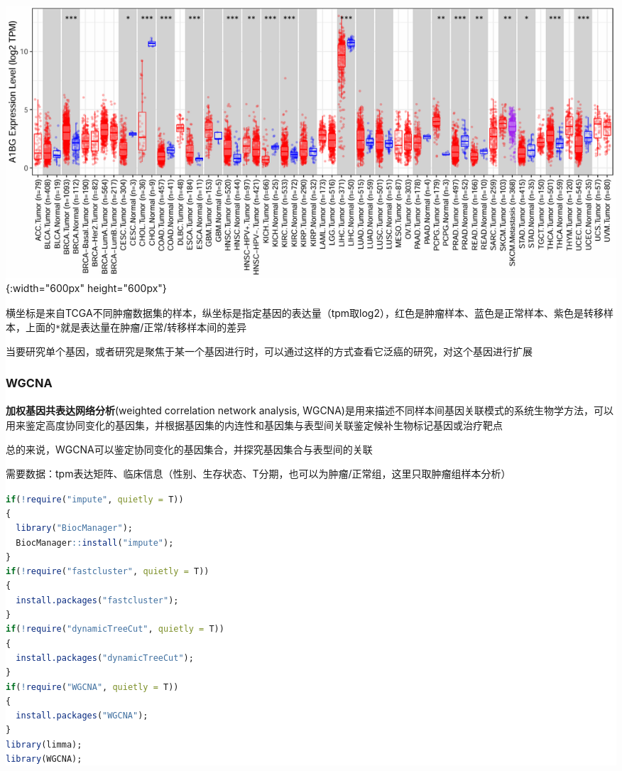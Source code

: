 ![泛癌差异基因箱线图3](/upload/md-image/r/泛癌差异基因箱线图3.png){:width="600px" height="600px"}

横坐标是来自TCGA不同肿瘤数据集的样本，纵坐标是指定基因的表达量（tpm取log2），红色是肿瘤样本、蓝色是正常样本、紫色是转移样本，上面的`*`就是表达量在肿瘤/正常/转移样本间的差异

当要研究单个基因，或者研究是聚焦于某一个基因进行时，可以通过这样的方式查看它泛癌的研究，对这个基因进行扩展

### WGCNA

**加权基因共表达网络分析**(weighted correlation network analysis, WGCNA)是用来描述不同样本间基因关联模式的系统生物学方法，可以用来鉴定高度协同变化的基因集，并根据基因集的内连性和基因集与表型间关联鉴定候补生物标记基因或治疗靶点

总的来说，WGCNA可以鉴定协同变化的基因集合，并探究基因集合与表型间的关联

需要数据：tpm表达矩阵、临床信息（性别、生存状态、T分期，也可以为肿瘤/正常组，这里只取肿瘤组样本分析）

``` r
if(!require("impute", quietly = T))
{
  library("BiocManager");
  BiocManager::install("impute");
}
if(!require("fastcluster", quietly = T))
{
  install.packages("fastcluster");
}
if(!require("dynamicTreeCut", quietly = T))
{
  install.packages("dynamicTreeCut");
}
if(!require("WGCNA", quietly = T))
{
  install.packages("WGCNA");
}
library(limma);
library(WGCNA);
```
